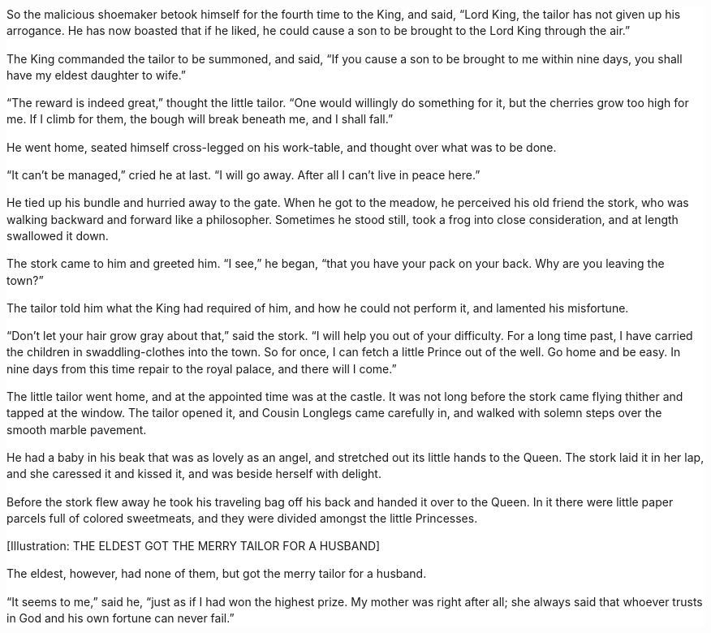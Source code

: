 So the malicious shoemaker betook himself for the fourth time to the
King, and said, “Lord King, the tailor has not given up his arrogance.
He has now boasted that if he liked, he could cause a son to be brought
to the Lord King through the air.”

The King commanded the tailor to be summoned, and said, “If you cause
a son to be brought to me within nine days, you shall have my eldest
daughter to wife.”

“The reward is indeed great,” thought the little tailor. “One would
willingly do something for it, but the cherries grow too high for me.
If I climb for them, the bough will break beneath me, and I shall fall.”

He went home, seated himself cross-legged on his work-table, and
thought over what was to be done.

“It can’t be managed,” cried he at last. “I will go away. After all I
can’t live in peace here.”

He tied up his bundle and hurried away to the gate. When he got to the
meadow, he perceived his old friend the stork, who was walking backward
and forward like a philosopher. Sometimes he stood still, took a frog
into close consideration, and at length swallowed it down.

The stork came to him and greeted him. “I see,” he began, “that you
have your pack on your back. Why are you leaving the town?”

The tailor told him what the King had required of him, and how he could
not perform it, and lamented his misfortune.

“Don’t let your hair grow gray about that,” said the stork. “I will
help you out of your difficulty. For a long time past, I have carried
the children in swaddling-clothes into the town. So for once, I can
fetch a little Prince out of the well. Go home and be easy. In nine
days from this time repair to the royal palace, and there will I come.”

The little tailor went home, and at the appointed time was at the
castle. It was not long before the stork came flying thither and tapped
at the window. The tailor opened it, and Cousin Longlegs came carefully
in, and walked with solemn steps over the smooth marble pavement.

He had a baby in his beak that was as lovely as an angel, and stretched
out its little hands to the Queen. The stork laid it in her lap, and
she caressed it and kissed it, and was beside herself with delight.

Before the stork flew away he took his traveling bag off his back and
handed it over to the Queen. In it there were little paper parcels
full of colored sweetmeats, and they were divided amongst the little
Princesses.

[Illustration: THE ELDEST GOT THE MERRY TAILOR FOR A HUSBAND]

The eldest, however, had none of them, but got the merry tailor for a
husband.

“It seems to me,” said he, “just as if I had won the highest prize. My
mother was right after all; she always said that whoever trusts in God
and his own fortune can never fail.”

